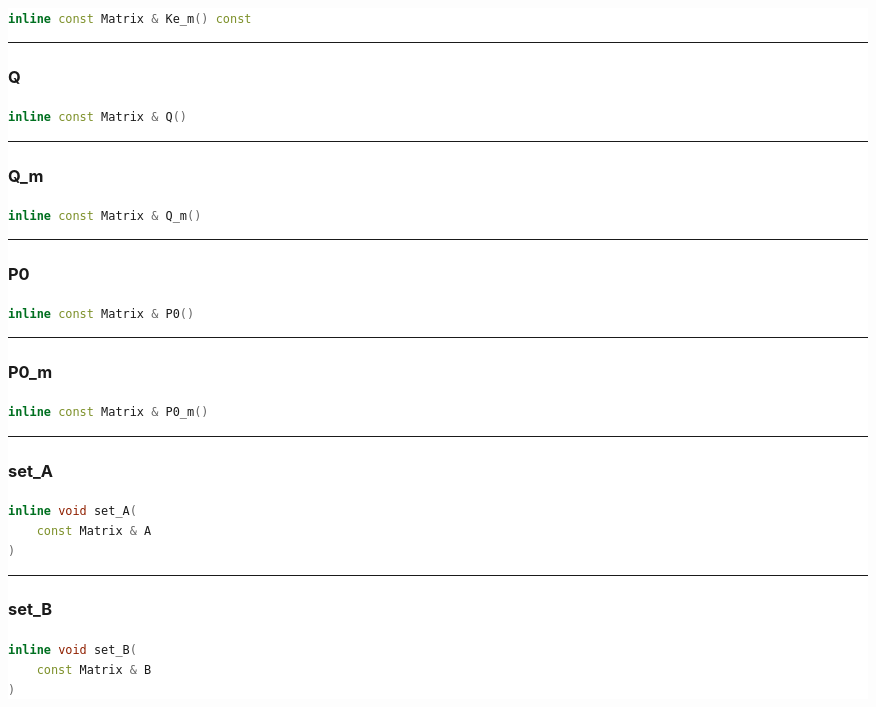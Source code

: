 ```cpp
inline const Matrix & Ke_m() const
```



---
### **Q**

```cpp
inline const Matrix & Q()
```



---
### **Q_m**

```cpp
inline const Matrix & Q_m()
```



---
### **P0**

```cpp
inline const Matrix & P0()
```



---
### **P0_m**

```cpp
inline const Matrix & P0_m()
```



---
### **set_A**

```cpp
inline void set_A(
    const Matrix & A
)
```



---
### **set_B**

```cpp
inline void set_B(
    const Matrix & B
)
```
